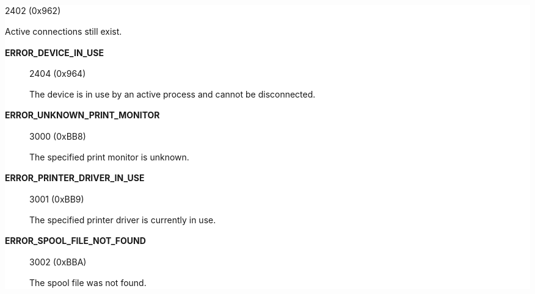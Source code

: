 2402 (0x962)
</dt> <dt>



Active connections still exist.


</dt> </dl> </dd> <dt>

<span id="ERROR_DEVICE_IN_USE"></span><span id="error_device_in_use"></span>**ERROR\_DEVICE\_IN\_USE**
</dt> <dd> <dl> <dt>

2404 (0x964)
</dt> <dt>



The device is in use by an active process and cannot be disconnected.


</dt> </dl> </dd> <dt>

<span id="ERROR_UNKNOWN_PRINT_MONITOR"></span><span id="error_unknown_print_monitor"></span>**ERROR\_UNKNOWN\_PRINT\_MONITOR**
</dt> <dd> <dl> <dt>

3000 (0xBB8)
</dt> <dt>



The specified print monitor is unknown.


</dt> </dl> </dd> <dt>

<span id="ERROR_PRINTER_DRIVER_IN_USE"></span><span id="error_printer_driver_in_use"></span>**ERROR\_PRINTER\_DRIVER\_IN\_USE**
</dt> <dd> <dl> <dt>

3001 (0xBB9)
</dt> <dt>



The specified printer driver is currently in use.


</dt> </dl> </dd> <dt>

<span id="ERROR_SPOOL_FILE_NOT_FOUND"></span><span id="error_spool_file_not_found"></span>**ERROR\_SPOOL\_FILE\_NOT\_FOUND**
</dt> <dd> <dl> <dt>

3002 (0xBBA)
</dt> <dt>



The spool file was not found.


</dt> </dl> </dd> <dt>

